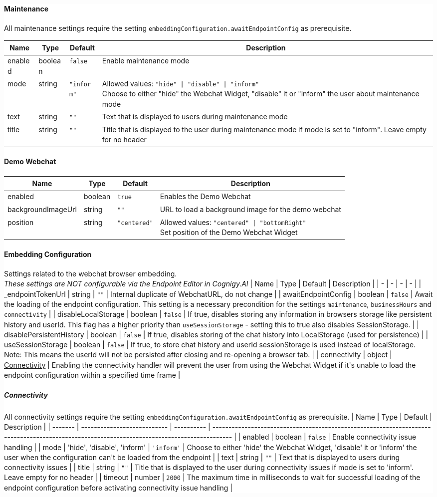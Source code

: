 #### Maintenance
All maintenance settings require the setting `embeddingConfiguration.awaitEndpointConfig` as prerequisite.

| Name    | Type                        | Default    | Description                                                                                                       |
| ------- | --------------------------- | ---------- | ----------------------------------------------------------------------------------------------------------------- |
| enabled | boolean                     | `false`    | Enable maintenance mode                                                                                           |
| mode    | string | `"inform"` | Allowed values: `"hide" \| "disable" \| "inform"` <br> Choose to either "hide" the Webchat Widget, "disable" it or "inform" the user about maintenance mode              |
| text    | string                      | `""`       | Text that is displayed to users during maintenance mode                                                           |
| title   | string                      | `""`       | Title that is displayed to the user during maintenance mode if mode is set to "inform". Leave empty for no header |

#### Demo Webchat
| Name | Type | Default | Description |
| - | - | - | - |
| enabled | boolean | `true` | Enables the Demo Webchat |
| backgroundImageUrl | string | `""` | URL to load a background image for the demo webchat |
| position | string | `"centered"` | Allowed values: `"centered" \| "bottomRight"` <br> Set position of the Demo Webchat Widget  |

#### Embedding Configuration
Settings related to the webchat browser embedding. <br>
*These settings are NOT configurable via the Endpoint Editor in Cognigy.AI*
| Name | Type | Default | Description |
| - | - | - | - |
| _endpointTokenUrl | string | `""` | Internal duplicate of WebchatURL, do not change |
| awaitEndpointConfig | boolean | `false` | Await the loading of the endpoint configuration. This setting is a necessary precondition for the settings `maintenance`, `businessHours` and `connectivity` |
| disableLocalStorage | boolean | `false` | If true, disables storing any information in browsers storage like persistent history and userId. This flag has a higher priority than `useSessionStorage` - setting this to true also disables SessionStorage. |
| disablePersistentHistory | boolean | `false` | If true, disables storing of the chat history into LocalStorage (used for persistence) |
| useSessionStorage | boolean | `false` | If true, to store chat history and userId sessionStorage is used instead of localStorage. Note: This means the userId will not be persisted after closing and re-opening a browser tab. |
| connectivity | object | [Connectivity](#connectivity) | Enabling the connectivity handler will prevent the user from using the Webchat Widget if it's unable to load the endpoint configuration within a specified time frame  |

##### Connectivity
All connectivity settings require the setting `embeddingConfiguration.awaitEndpointConfig` as prerequisite.
| Name    | Type                        | Default    | Description                                                                                                                                 |
| ------- | --------------------------- | ---------- | ------------------------------------------------------------------------------------------------------------------------------------------- |
| enabled | boolean                     | `false`    | Enable connectivity issue handling                                                                                                          |
| mode    | 'hide', 'disable', 'inform' | `'inform'` | Choose to either 'hide' the Webchat Widget, 'disable' it or 'inform' the user when the configuration can't be loaded from the endpoint      |
| text    | string                      | `""`       | Text that is displayed to users during connectivity issues                                                                                  |
| title   | string                      | `""`       | Title that is displayed to the user during connectivity issues if mode is set to 'inform'. Leave empty for no header                        |
| timeout | number                      | `2000`     | The maximum time in milliseconds to wait for successful loading of the endpoint configuration before activating connectivity issue handling |
